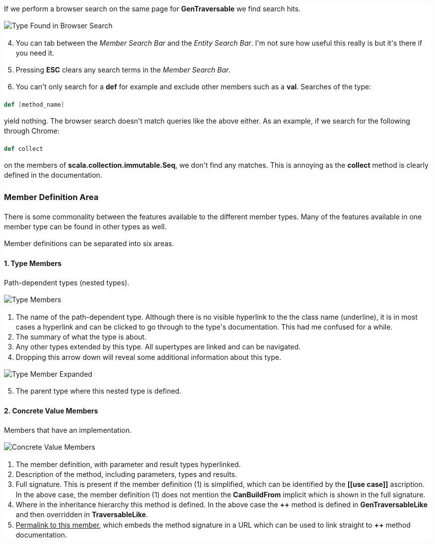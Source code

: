If we perform a browser search on the same page for __GenTraversable__ we find search hits.

![Type Found in Browser Search](/images/scaladoc_navigate/scaladoc_interface_basics_member_definition_area_member_search_bar_type_by_browser_search.png)

4. You can tab between the _Member Search Bar_ and the _Entity Search Bar_. I'm not sure how useful this really is but it's there if you need it.

5. Pressing __ESC__ clears any search terms in the _Member Search Bar_.

6. You can't only search for a __def__ for example and exclude other members such as a __val__. Searches of the type:

```{.scala .scrollx}
def [method_name]
```

yield nothing. The browser search doesn't match queries like the above either. As an example, if we search for the following through Chrome:

```{.scala .scrollx}
def collect
```

on the members of __scala.collection.immutable.Seq__, we don't find any matches. This is annoying as the __collect__ method is clearly defined in the documentation.

### Member Definition Area

There is some commonality between the features available to the different member types. Many of the features available in one member type can be found in other types as well.

Member definitions can be separated into six areas.

#### 1. Type Members

Path-dependent types (nested types).

![Type Members](/images/scaladoc_navigate/scaladoc_interface_basics_member_definition_area_type_members.png)

1. The name of the path-dependent type. Although there is no visible hyperlink to the the class name (underline), it is in most cases a hyperlink and can be clicked to go through to the type's documentation. This had me confused for a while.
2. The summary of what the type is about.
3. Any other types extended by this type. All supertypes are linked and can be navigated.
4. Dropping this arrow down will reveal some additional information about this type.

![Type Member Expanded](/images/scaladoc_navigate/scaladoc_interface_basics_member_definition_area_type_members_dropped.png)

5. The parent type where this nested type is defined.

#### 2. Concrete Value Members

Members that have an implementation.

![Concrete Value Members](/images/scaladoc_navigate/scaladoc_interface_basics_member_definition_area_concrete_value_members_dropped.png)

1. The member definition, with parameter and result types hyperlinked.
2. Description of the method, including parameters, types and results.
3. Full signature. This is present if the member definition (1) is simplified, which can be identified by the __[[use case]]__ ascription. In the above case, the member definition (1) does not mention the __CanBuildFrom__ implicit which is shown in the full signature.
4. Where in the inheritance hierarchy this method is defined. In the above case the __++__ method is defined in __GenTraversableLike__ and then overridden in __TraversableLike__.
5. [Permalink to this member](http://www.scala-lang.org/api/2.11.8/index.html#scala.collection.GenTraversableLike@++[B](that:scala.collection.GenTraversableOnce[B]):scala.collection.GenTraversable[B]), which embeds the method signature in a URL which can be used to link straight to __++__ method documentation.
